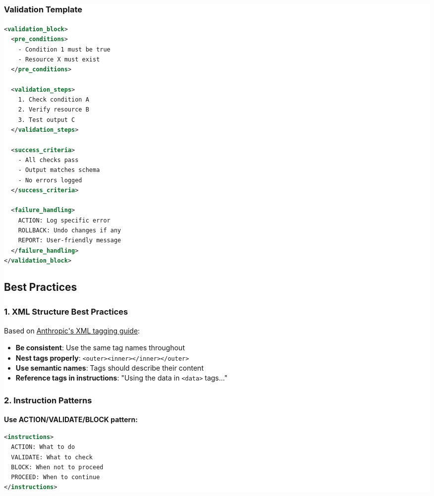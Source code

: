 ### Validation Template

```xml
<validation_block>
  <pre_conditions>
    - Condition 1 must be true
    - Resource X must exist
  </pre_conditions>

  <validation_steps>
    1. Check condition A
    2. Verify resource B
    3. Test output C
  </validation_steps>

  <success_criteria>
    - All checks pass
    - Output matches schema
    - No errors logged
  </success_criteria>

  <failure_handling>
    ACTION: Log specific error
    ROLLBACK: Undo changes if any
    REPORT: User-friendly message
  </failure_handling>
</validation_block>
```

## Best Practices

### 1. XML Structure Best Practices

Based on [Anthropic's XML tagging guide](https://docs.anthropic.com/en/docs/build-with-claude/prompt-engineering/use-xml-tags#tagging-best-practices):

- **Be consistent**: Use the same tag names throughout
- **Nest tags properly**: `<outer><inner></inner></outer>`
- **Use semantic names**: Tags should describe their content
- **Reference tags in instructions**: "Using the data in `<data>` tags..."

### 2. Instruction Patterns

**Use ACTION/VALIDATE/BLOCK pattern:**

```xml
<instructions>
  ACTION: What to do
  VALIDATE: What to check
  BLOCK: When not to proceed
  PROCEED: When to continue
</instructions>
```
